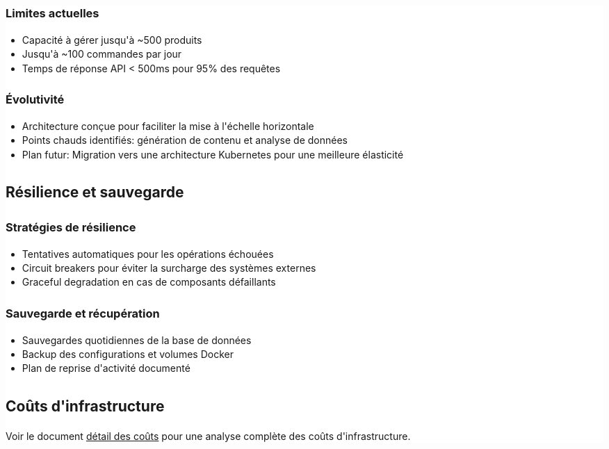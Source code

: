 ### Limites actuelles
- Capacité à gérer jusqu'à ~500 produits
- Jusqu'à ~100 commandes par jour
- Temps de réponse API < 500ms pour 95% des requêtes

### Évolutivité
- Architecture conçue pour faciliter la mise à l'échelle horizontale
- Points chauds identifiés: génération de contenu et analyse de données
- Plan futur: Migration vers une architecture Kubernetes pour une meilleure élasticité

## Résilience et sauvegarde

### Stratégies de résilience
- Tentatives automatiques pour les opérations échouées
- Circuit breakers pour éviter la surcharge des systèmes externes
- Graceful degradation en cas de composants défaillants

### Sauvegarde et récupération
- Sauvegardes quotidiennes de la base de données
- Backup des configurations et volumes Docker
- Plan de reprise d'activité documenté

## Coûts d'infrastructure

Voir le document [détail des coûts](../costs.md) pour une analyse complète des coûts d'infrastructure.
